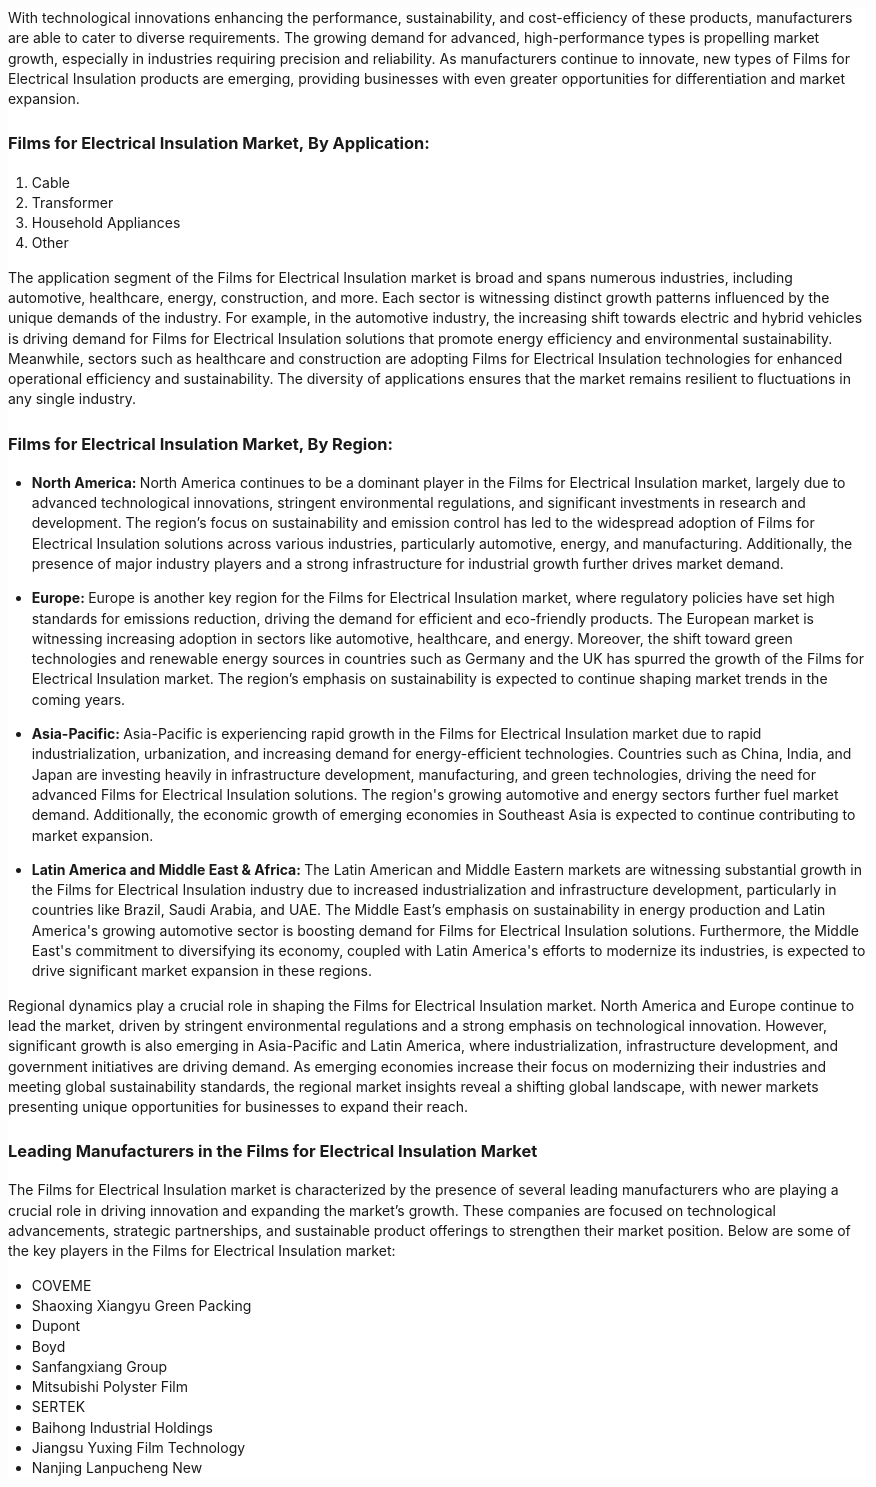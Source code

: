 With technological innovations enhancing the performance, sustainability, and cost-efficiency of these products, manufacturers are able to cater to diverse requirements. The growing demand for advanced, high-performance types is propelling market growth, especially in industries requiring precision and reliability. As manufacturers continue to innovate, new types of Films for Electrical Insulation products are emerging, providing businesses with even greater opportunities for differentiation and market expansion.</p><h3>Films for Electrical Insulation Market,&nbsp;By Application:</h3><ol><li>Cable<li> Transformer<li> Household Appliances<li> Other</li></ol><p>The application segment of the Films for Electrical Insulation market is broad and spans numerous industries, including automotive, healthcare, energy, construction, and more. Each sector is witnessing distinct growth patterns influenced by the unique demands of the industry. For example, in the automotive industry, the increasing shift towards electric and hybrid vehicles is driving demand for Films for Electrical Insulation solutions that promote energy efficiency and environmental sustainability. Meanwhile, sectors such as healthcare and construction are adopting Films for Electrical Insulation technologies for enhanced operational efficiency and sustainability. The diversity of applications ensures that the market remains resilient to fluctuations in any single industry.</p><h3>Films for Electrical Insulation Market, By Region:</h3><ul><li><p><strong>North America:&nbsp;</strong>North America continues to be a dominant player in the Films for Electrical Insulation market, largely due to advanced technological innovations, stringent environmental regulations, and significant investments in research and development. The region&rsquo;s focus on sustainability and emission control has led to the widespread adoption of Films for Electrical Insulation solutions across various industries, particularly automotive, energy, and manufacturing. Additionally, the presence of major industry players and a strong infrastructure for industrial growth further drives market demand.</p></li><li><p><strong><strong>Europe:&nbsp;</strong></strong>Europe is another key region for the Films for Electrical Insulation market, where regulatory policies have set high standards for emissions reduction, driving the demand for efficient and eco-friendly products. The European market is witnessing increasing adoption in sectors like automotive, healthcare, and energy. Moreover, the shift toward green technologies and renewable energy sources in countries such as Germany and the UK has spurred the growth of the Films for Electrical Insulation market. The region&rsquo;s emphasis on sustainability is expected to continue shaping market trends in the coming years.</p></li><li><p><strong><strong>Asia-Pacific:&nbsp;</strong></strong>Asia-Pacific is experiencing rapid growth in the Films for Electrical Insulation market due to rapid industrialization, urbanization, and increasing demand for energy-efficient technologies. Countries such as China, India, and Japan are investing heavily in infrastructure development, manufacturing, and green technologies, driving the need for advanced Films for Electrical Insulation solutions. The region's growing automotive and energy sectors further fuel market demand. Additionally, the economic growth of emerging economies in Southeast Asia is expected to continue contributing to market expansion.</p></li><li><p><strong><strong>Latin America and Middle East &amp; Africa:&nbsp;</strong></strong>The Latin American and Middle Eastern markets are witnessing substantial growth in the Films for Electrical Insulation industry due to increased industrialization and infrastructure development, particularly in countries like Brazil, Saudi Arabia, and UAE. The Middle East&rsquo;s emphasis on sustainability in energy production and Latin America's growing automotive sector is boosting demand for Films for Electrical Insulation solutions. Furthermore, the Middle East's commitment to diversifying its economy, coupled with Latin America's efforts to modernize its industries, is expected to drive significant market expansion in these regions.</p></li></ul><p>Regional dynamics play a crucial role in shaping the Films for Electrical Insulation market. North America and Europe continue to lead the market, driven by stringent environmental regulations and a strong emphasis on technological innovation. However, significant growth is also emerging in Asia-Pacific and Latin America, where industrialization, infrastructure development, and government initiatives are driving demand. As emerging economies increase their focus on modernizing their industries and meeting global sustainability standards, the regional market insights reveal a shifting global landscape, with newer markets presenting unique opportunities for businesses to expand their reach.</p><h3><strong>Leading Manufacturers in the Films for Electrical Insulation Market</strong></h3><p>The Films for Electrical Insulation market is characterized by the presence of several leading manufacturers who are playing a crucial role in driving innovation and expanding the market&rsquo;s growth. These companies are focused on technological advancements, strategic partnerships, and sustainable product offerings to strengthen their market position. Below are some of the key players in the Films for Electrical Insulation market:</p></div><div class="article-main__content" data-test-id="publishing-text-block"><ul><li><span class="">COVEME<li> Shaoxing Xiangyu Green Packing<li> Dupont<li> Boyd<li> Sanfangxiang Group<li> Mitsubishi Polyster Film<li> SERTEK<li> Baihong Industrial Holdings<li> Jiangsu Yuxing Film Technology<li> Nanjing Lanpucheng New